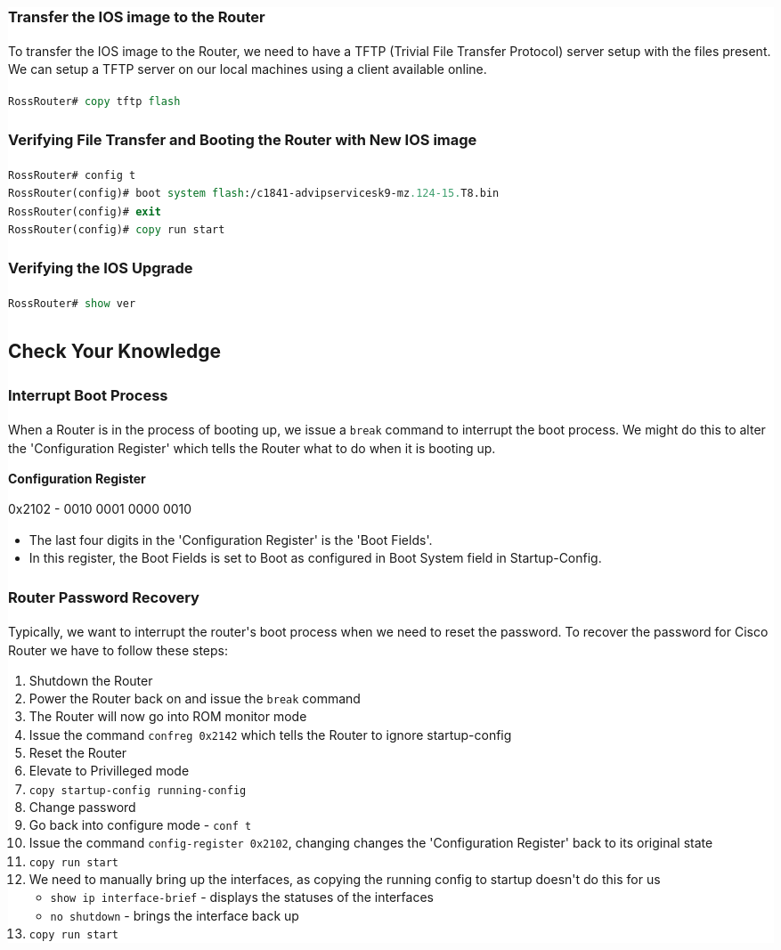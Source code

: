 ### Transfer the IOS image to the Router

To transfer the IOS image to the Router, we need to have a TFTP (Trivial File Transfer Protocol) server setup with the files present. We can setup a TFTP server on our local machines using a client available online.

```tcl
RossRouter# copy tftp flash
```

### Verifying File Transfer and Booting the Router with New IOS image

```tcl
RossRouter# config t
RossRouter(config)# boot system flash:/c1841-advipservicesk9-mz.124-15.T8.bin
RossRouter(config)# exit
RossRouter(config)# copy run start
```

### Verifying the IOS Upgrade

```tcl
RossRouter# show ver
```

## Check Your Knowledge

### Interrupt Boot Process

When a Router is in the process of booting up, we issue a `break` command to interrupt the boot process. We might do this to alter the 'Configuration Register' which tells the Router what to do when it is booting up.

**Configuration Register**

0x2102 - 0010 0001 0000 0010

- The last four digits in the 'Configuration Register' is the 'Boot Fields'.
- In this register, the Boot Fields is set to Boot as configured in Boot System field in Startup-Config.

### Router Password Recovery

Typically, we want to interrupt the router's boot process when we need to reset the password. To recover the password for Cisco Router we have to follow these steps:

1. Shutdown the Router
2. Power the Router back on and issue the `break` command
3. The Router will now go into ROM monitor mode
4. Issue the command `confreg 0x2142` which tells the Router to ignore startup-config
5. Reset the Router
6. Elevate to Privilleged mode
7. `copy startup-config running-config`
8. Change password
9. Go back into configure mode - `conf t`
10. Issue the command `config-register 0x2102`, changing changes the 'Configuration Register' back to its original state
11. `copy run start`
12. We need to manually bring up the interfaces, as copying the running config to startup doesn't do this for us
    - `show ip interface-brief` - displays the statuses of the interfaces
    - `no shutdown` - brings the interface back up
13. `copy run start`
